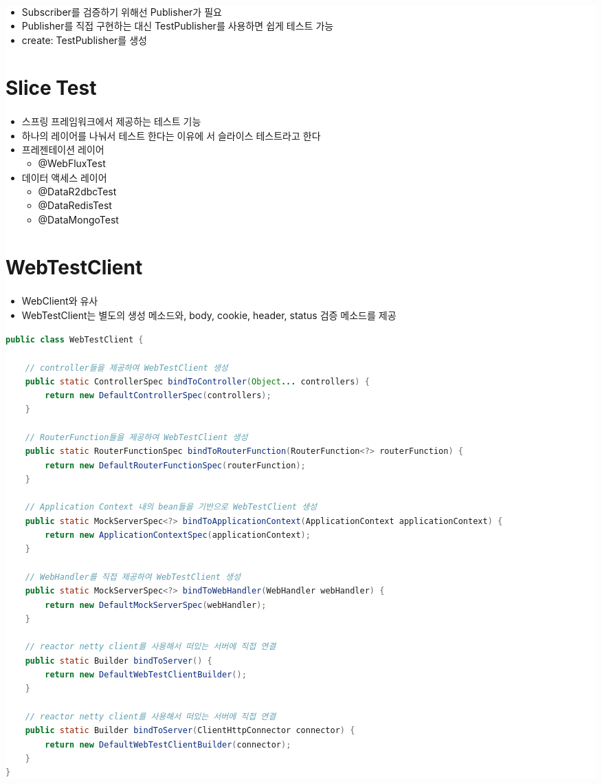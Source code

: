 - ﻿﻿Subscriber를 검증하기 위해선 Publisher가 필요
- ﻿﻿Publisher를 직접 구현하는 대신 TestPublisher를 사용하면 쉽게 테스트 가능
- ﻿﻿create: TestPublisher를 생성



# Slice Test

- ﻿﻿스프링 프레임워크에서 제공하는 테스트 기능
- ﻿﻿하나의 레이어를 나눠서 테스트 한다는 이유에 서 슬라이스 테스트라고 한다
- ﻿﻿프레젠테이션 레이어
  - ﻿﻿@WebFluxTest
- ﻿﻿데이터 액세스 레이어
  - ﻿﻿@DataR2dbcTest
  - @DataRedisTest
  - ﻿﻿@DataMongoTest



# WebTestClient

- ﻿﻿WebClient와 유사
- ﻿﻿WebTestClient는 별도의 생성 메소드와, body, cookie, header, status 검증 메소드를 제공

```java
public class WebTestClient {

    // controller들을 제공하여 WebTestClient 생성
    public static ControllerSpec bindToController(Object... controllers) {
        return new DefaultControllerSpec(controllers);
    }

    // RouterFunction들을 제공하여 WebTestClient 생성
    public static RouterFunctionSpec bindToRouterFunction(RouterFunction<?> routerFunction) {
        return new DefaultRouterFunctionSpec(routerFunction);
    }

    // Application Context 내의 bean들을 기반으로 WebTestClient 생성
    public static MockServerSpec<?> bindToApplicationContext(ApplicationContext applicationContext) {
        return new ApplicationContextSpec(applicationContext);
    }

    // WebHandler를 직접 제공하여 WebTestClient 생성
    public static MockServerSpec<?> bindToWebHandler(WebHandler webHandler) {
        return new DefaultMockServerSpec(webHandler);
    }

    // reactor netty client를 사용해서 떠있는 서버에 직접 연결
    public static Builder bindToServer() {
        return new DefaultWebTestClientBuilder();
    }

    // reactor netty client를 사용해서 떠있는 서버에 직접 연결
    public static Builder bindToServer(ClientHttpConnector connector) {
        return new DefaultWebTestClientBuilder(connector);
    }
}
```
